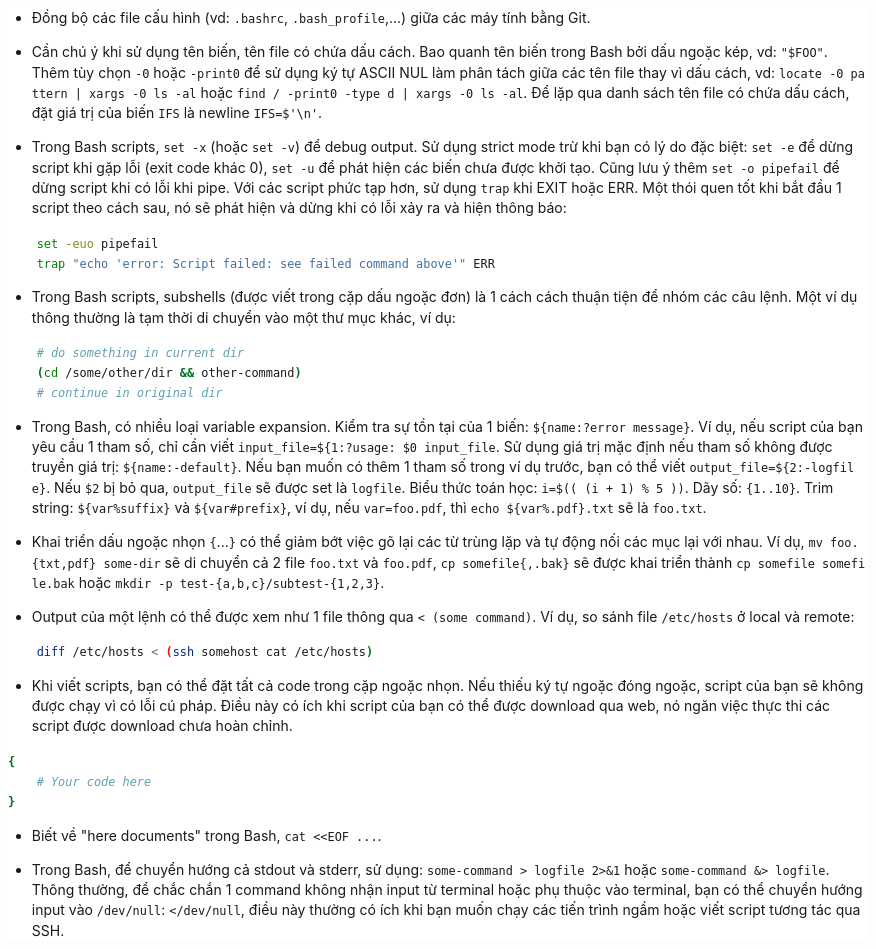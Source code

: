 - Đồng bộ các file cấu hình (vd: `.bashrc`, `.bash_profile`,...) giữa các máy tính bằng Git.

- Cần chú ý khi sử dụng tên biến, tên file có chứa dấu cách. Bao quanh tên biến trong Bash bởi dấu ngoặc kép, vd: `"$FOO"`. Thêm tùy chọn `-0` hoặc `-print0` để sử dụng ký tự ASCII NUL làm phân tách giữa các tên file thay vì dấu cách, vd: `locate -0 pattern | xargs -0 ls -al` hoặc `find / -print0 -type d | xargs -0 ls -al`. Để lặp qua danh sách tên file có chứa dấu cách, đặt giá trị của biến `IFS` là newline `IFS=$'\n'`.

- Trong Bash scripts, `set -x` (hoặc `set -v`) để debug output. Sử dụng strict mode trừ khi bạn có lý do đặc biệt: `set -e` để dừng script khi gặp lỗi (exit code khác 0), `set -u` để phát hiện các biến chưa được khởi tạo. Cũng lưu ý thêm `set -o pipefail` để dừng script khi có lỗi khi pipe. Với các script phức tạp hơn, sử dụng `trap` khi EXIT hoặc ERR. Một thói quen tốt khi bắt đầu 1 script theo cách sau, nó sẽ phát hiện và dừng khi có lỗi xảy ra và hiện thông báo:
```bash
    set -euo pipefail
    trap "echo 'error: Script failed: see failed command above'" ERR
```

- Trong Bash scripts, subshells (được viết trong cặp dấu ngoặc đơn) là 1 cách cách thuận tiện để nhóm các câu lệnh. Một ví dụ thông thường là tạm thời di chuyển vào một thư mục khác, ví dụ:
```bash
    # do something in current dir
    (cd /some/other/dir && other-command)
    # continue in original dir
```

- Trong Bash, có nhiều loại variable expansion. Kiểm tra sự tồn tại của 1 biến: `${name:?error message}`. Ví dụ, nếu script của bạn yêu cầu 1 tham số, chỉ cần viết `input_file=${1:?usage: $0 input_file`. Sử dụng giá trị mặc định nếu tham số không được truyền giá trị: `${name:-default}`. Nếu bạn muốn có thêm 1 tham số trong ví dụ trước, bạn có thể viết `output_file=${2:-logfile}`. Nếu `$2` bị bỏ qua, `output_file` sẽ được set là `logfile`. Biểu thức toán học: `i=$(( (i + 1) % 5 ))`. Dãy số: `{1..10}`. Trim string: `${var%suffix}` và `${var#prefix}`, ví dụ, nếu `var=foo.pdf`, thì `echo ${var%.pdf}.txt` sẽ là `foo.txt`.

- Khai triển dấu ngoặc nhọn `{`...`}` có thể giảm bớt việc gõ lại các từ trùng lặp và tự động nối các mục lại với nhau. Ví dụ, `mv foo.{txt,pdf} some-dir` sẽ di chuyển cả 2 file `foo.txt` và `foo.pdf`, `cp somefile{,.bak}` sẽ được khai triển thành `cp somefile somefile.bak` hoặc `mkdir -p test-{a,b,c}/subtest-{1,2,3}`.

- Output của một lệnh có thể được xem như 1 file thông qua `< (some command)`. Ví dụ, so sánh file `/etc/hosts` ở local và remote:
```sh
    diff /etc/hosts < (ssh somehost cat /etc/hosts)
```

- Khi viết scripts, bạn có thể đặt tất cả code trong cặp ngoặc nhọn. Nếu thiếu ký tự ngoặc đóng ngoặc, script của bạn sẽ không được chạy vì có lỗi cú pháp. Điều này có ích khi script của bạn có thể được download qua web, nó ngăn việc thực thi các script được download chưa hoàn chỉnh.
```bash
{
    # Your code here
}
```

- Biết về "here documents" trong Bash, `cat <<EOF ...`.

- Trong Bash, để chuyển hướng cả stdout và stderr, sử dụng: `some-command > logfile 2>&1` hoặc `some-command &> logfile`. Thông thường, để chắc chắn 1 command không nhận input từ terminal hoặc phụ thuộc vào terminal, bạn có thể chuyển hướng input vào `/dev/null`: `</dev/null`, điều này thường có ích khi bạn muốn chạy các tiến trình ngầm hoặc viết script tương tác qua SSH.
